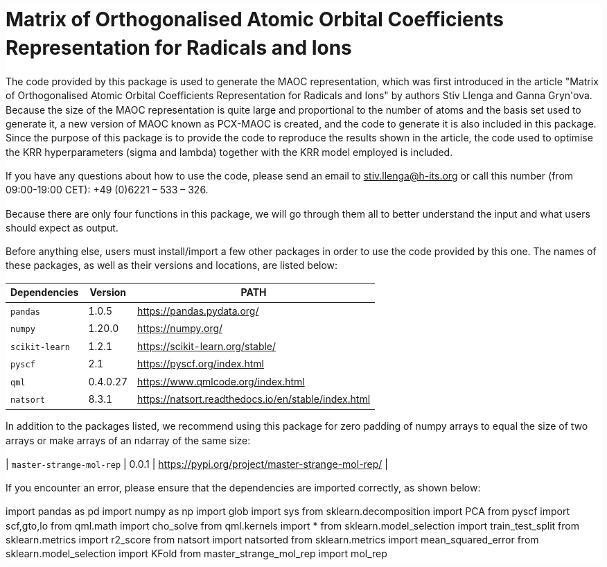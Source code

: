 # Matrix of Orthogonalised Atomic Orbital Coefficients Representation for Radicals and Ions

The code provided by this package is used to generate the MAOC representation, which was first introduced in the article "Matrix of Orthogonalised Atomic Orbital Coefficients Representation for Radicals and Ions" by authors Stiv Llenga and Ganna Gryn'ova. 
Because the size of the MAOC representation is quite large and proportional to the number of atoms and the basis set used to generate it, a new version of MAOC known as PCX-MAOC is created, and the code to generate it is also included in this package. Since the purpose of this package is to provide the code to reproduce the results shown in the article, the code used to optimise the KRR hyperparameters (sigma and lambda) together with the KRR model employed is included. 

If you have any questions about how to use the code, please send an email to stiv.llenga@h-its.org or call this number (from 09:00-19:00 CET): +49 (0)6221 – 533 – 326.

Because there are only four functions in this package, we will go through them all to better understand the input and what users should expect as output. 

Before anything else, users must install/import a few other packages in order to use the code provided by this one. The names of these packages, as well as their versions and locations, are listed below:

| Dependencies | Version | PATH |
| --- | --- | --- |
| `pandas` | 1.0.5  | https://pandas.pydata.org/ | 
| `numpy`  | 1.20.0 | https://numpy.org/ |
| `scikit-learn` | 1.2.1 | https://scikit-learn.org/stable/ | 
| `pyscf` | 2.1 | https://pyscf.org/index.html | 
| `qml` | 0.4.0.27 | https://www.qmlcode.org/index.html | 
| `natsort` | 8.3.1 | https://natsort.readthedocs.io/en/stable/index.html |
   
In addition to the packages listed, we recommend using this package for zero padding of numpy arrays to equal the size of two arrays or make arrays of an ndarray of the same size: 

| `master-strange-mol-rep` | 0.0.1 | https://pypi.org/project/master-strange-mol-rep/ |

If you encounter an error, please ensure that the dependencies are imported correctly, as shown below:

import pandas as pd
import numpy as np
import glob
import sys
from sklearn.decomposition import PCA
from pyscf import scf,gto,lo
from qml.math import cho_solve
from qml.kernels import *
from sklearn.model_selection import train_test_split
from sklearn.metrics import r2_score
from natsort import natsorted
from sklearn.metrics import mean_squared_error
from sklearn.model_selection import KFold
from master_strange_mol_rep import mol_rep
